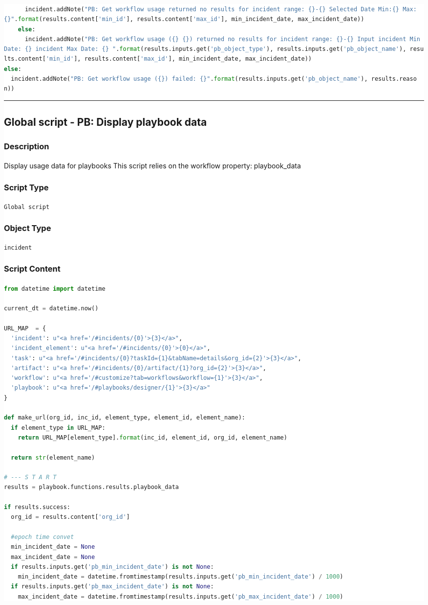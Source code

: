 ```python
      incident.addNote("PB: Get workflow usage returned no results for incident range: {}-{} Selected Date Min:{} Max:{}".format(results.content['min_id'], results.content['max_id'], min_incident_date, max_incident_date))
    else:
      incident.addNote("PB: Get workflow usage ({} {}) returned no results for incident range: {}-{} Input incident Min Date: {} incident Max Date: {} ".format(results.inputs.get('pb_object_type'), results.inputs.get('pb_object_name'), results.content['min_id'], results.content['max_id'], min_incident_date, max_incident_date))
else:
  incident.addNote("PB: Get workflow usage ({}) failed: {}".format(results.inputs.get('pb_object_name'), results.reason))

```

---
## Global script - PB: Display playbook data

### Description
Display usage data for playbooks
This script relies on the workflow property: playbook_data

### Script Type
`Global script`

### Object Type
`incident`

### Script Content
```python
from datetime import datetime

current_dt = datetime.now()

URL_MAP  = {
  'incident': u"<a href='/#incidents/{0}'>{3}</a>",
  'incident_element': u"<a href='/#incidents/{0}'>{0}</a>",
  'task': u"<a href='/#incidents/{0}?taskId={1}&tabName=details&org_id={2}'>{3}</a>",
  'artifact': u"<a href='/#incidents/{0}/artifact/{1}?org_id={2}'>{3}</a>",
  'workflow': u"<a href='/#customize?tab=workflows&workflow={1}'>{3}</a>",
  'playbook': u"<a href='/#playbooks/designer/{1}'>{3}</a>"
}

def make_url(org_id, inc_id, element_type, element_id, element_name):
  if element_type in URL_MAP:
    return URL_MAP[element_type].format(inc_id, element_id, org_id, element_name)

  return str(element_name)

# --- S T A R T
results = playbook.functions.results.playbook_data

if results.success:
  org_id = results.content['org_id']
  
  #epoch time convet
  min_incident_date = None
  max_incident_date = None
  if results.inputs.get('pb_min_incident_date') is not None:
    min_incident_date = datetime.fromtimestamp(results.inputs.get('pb_min_incident_date') / 1000)
  if results.inputs.get('pb_max_incident_date') is not None:
    max_incident_date = datetime.fromtimestamp(results.inputs.get('pb_max_incident_date') / 1000)
```